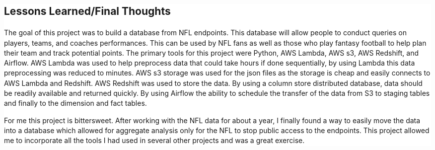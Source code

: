

<h2> Lessons Learned/Final Thoughts </h2>
The goal of this project was to build a database from NFL endpoints. This database will allow people to conduct queries on players, teams, and coaches performances. This can be used by NFL fans as well as those who play fantasy football to help plan their team and track potential points.
The primary tools for this project were Python, AWS Lambda, AWS s3, AWS Redshift, and Airflow. AWS Lambda was used to help preprocess data that could take hours if done sequentially, by using Lambda this data preprocessing was reduced to minutes. AWS s3 storage was used for the json files as the storage is cheap and easily connects to AWS Lambda and Redshift. AWS Redshift was used to store the data. By using a column store distributed database, data should be readily available and returned quickly. By using Airflow the ability to schedule the transfer of the data from S3 to staging tables and finally to the dimension and fact tables.

For me this project is bittersweet.  After working with the NFL data for about a year, I finally found a way to easily move the data into a database which allowed for aggregate analysis only for the NFL to stop public access to the endpoints.  This project allowed me to incorporate all the tools I had used in several other projects and was a great exercise.

